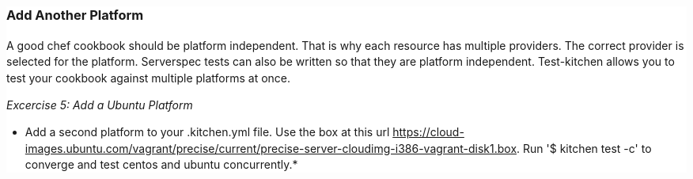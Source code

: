 
### Add Another Platform

A good chef cookbook should be platform independent. That is why each resource has multiple providers. The correct provider is selected for the platform. Serverspec tests can also be written so that they are platform independent. Test-kitchen allows you to test your cookbook against multiple platforms at once. 

*Excercise 5: Add a Ubuntu Platform*   
* Add a second platform to your .kitchen.yml file. Use the box at this url https://cloud-images.ubuntu.com/vagrant/precise/current/precise-server-cloudimg-i386-vagrant-disk1.box. Run '$ kitchen test -c' to converge and test centos and ubuntu concurrently.*  








